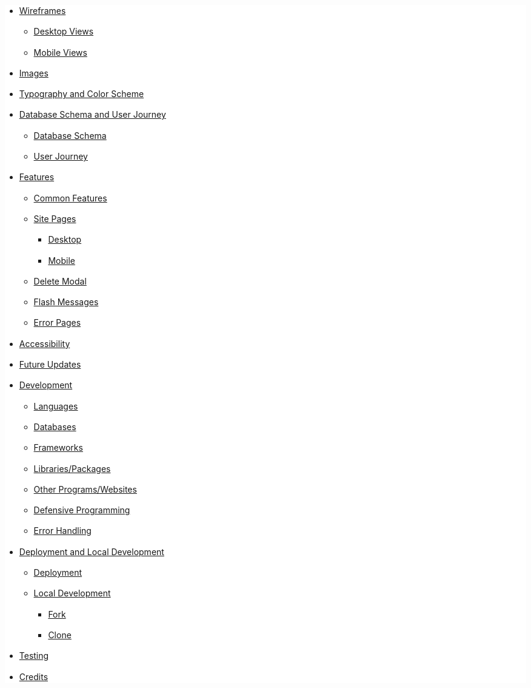   - [Wireframes](#wireframes)

    - [Desktop Views](#desktop-views)

    - [Mobile Views](#mobile-views)

  - [Images](#images)

  - [Typography and Color Scheme](#typography-and-color-scheme)

  - [Database Schema and User Journey](#database-schema-and-user-journey)

    - [Database Schema](#schema)

    - [User Journey](#journey)

  - [Features](#features)

    - [Common Features](#common-features)

    - [Site Pages](#site-pages)

      - [Desktop](#desktop)

      - [Mobile](#mobile)

    - [Delete Modal](#delete-modal)

    - [Flash Messages](#flash-messages)

    - [Error Pages](#error-pages)

  - [Accessibility](#accessibility)

  - [Future Updates](#future-updateschanges)

- [Development](#development)

  - [Languages](#languages)

  - [Databases](#databases)

  - [Frameworks](#frameworks)

  - [Libraries/Packages](#librariespackages)

  - [Other Programs/Websites](#other-programswebsites)
  
  - [Defensive Programming](#defensive-programming)

  - [Error Handling](#error-handling)

- [Deployment and Local Development](#deployment-and-local-development)

  - [Deployment](#deployment)

  - [Local Development](#local-development)

    - [Fork](#fork)

    - [Clone](#clone)

- [Testing](#testing)

- [Credits](#credits)
